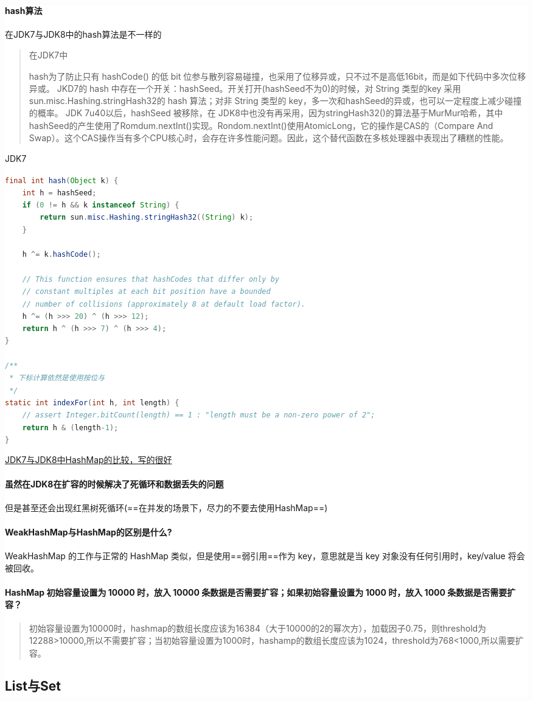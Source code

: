 #### hash算法
在JDK7与JDK8中的hash算法是不一样的
> 在JDK7中
> 
> hash为了防止只有 hashCode() 的低 bit 位参与散列容易碰撞，也采用了位移异或，只不过不是高低16bit，而是如下代码中多次位移异或。
JKD7的 hash 中存在一个开关：hashSeed。开关打开(hashSeed不为0)的时候，对 String 类型的key 采用sun.misc.Hashing.stringHash32的 hash 算法；对非 String 类型的 key，多一次和hashSeed的异或，也可以一定程度上减少碰撞的概率。
JDK 7u40以后，hashSeed 被移除，在 JDK8中也没有再采用，因为stringHash32()的算法基于MurMur哈希，其中hashSeed的产生使用了Romdum.nextInt()实现。Rondom.nextInt()使用AtomicLong，它的操作是CAS的（Compare And Swap）。这个CAS操作当有多个CPU核心时，会存在许多性能问题。因此，这个替代函数在多核处理器中表现出了糟糕的性能。

JDK7
```java
final int hash(Object k) {
    int h = hashSeed;
    if (0 != h && k instanceof String) {
        return sun.misc.Hashing.stringHash32((String) k);
    }

    h ^= k.hashCode();

    // This function ensures that hashCodes that differ only by
    // constant multiples at each bit position have a bounded
    // number of collisions (approximately 8 at default load factor).
    h ^= (h >>> 20) ^ (h >>> 12);
    return h ^ (h >>> 7) ^ (h >>> 4);
}

/**
 * 下标计算依然是使用按位与
 */
static int indexFor(int h, int length) {
    // assert Integer.bitCount(length) == 1 : "length must be a non-zero power of 2";
    return h & (length-1);
}
```

[JDK7与JDK8中HashMap的比较，写的很好](https://yq.aliyun.com/articles/225660?spm=5176.10695662.1996646101.searchclickresult.12ba15f2bZ8eoS)

#### 虽然在JDK8在扩容的时候解决了死循环和数据丢失的问题
但是甚至还会出现红黑树死循环(==在并发的场景下，尽力的不要去使用HashMap==)

#### WeakHashMap与HashMap的区别是什么?
WeakHashMap 的工作与正常的 HashMap 类似，但是使用==弱引用==作为 key，意思就是当 key 对象没有任何引用时，key/value 将会被回收。

#### HashMap 初始容量设置为 10000 时，放入 10000 条数据是否需要扩容；如果初始容量设置为 1000 时，放入 1000 条数据是否需要扩容？
> 初始容量设置为10000时，hashmap的数组长度应该为16384（大于10000的2的幂次方），加载因子0.75，则threshold为12288>10000,所以不需要扩容；当初始容量设置为1000时，hashamp的数组长度应该为1024，threshold为768<1000,所以需要扩容。


## List与Set